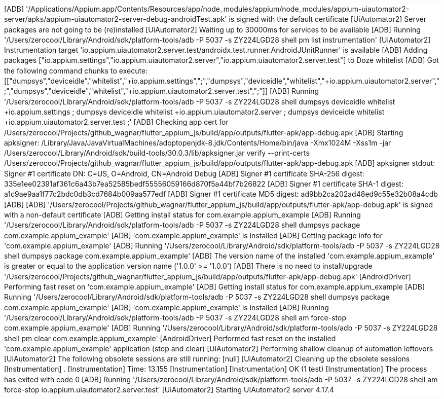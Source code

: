 [ADB] '/Applications/Appium.app/Contents/Resources/app/node_modules/appium/node_modules/appium-uiautomator2-server/apks/appium-uiautomator2-server-debug-androidTest.apk' is signed with the default certificate
[UiAutomator2] Server packages are not going to be (re)installed
[UiAutomator2] Waiting up to 30000ms for services to be available
[ADB] Running '/Users/zerocool/Library/Android/sdk/platform-tools/adb -P 5037 -s ZY224LGD28 shell pm list instrumentation'
[UiAutomator2] Instrumentation target 'io.appium.uiautomator2.server.test/androidx.test.runner.AndroidJUnitRunner' is available
[ADB] Adding packages ["io.appium.settings","io.appium.uiautomator2.server","io.appium.uiautomator2.server.test"] to Doze whitelist
[ADB] Got the following command chunks to execute: [["dumpsys","deviceidle","whitelist","+io.appium.settings",";","dumpsys","deviceidle","whitelist","+io.appium.uiautomator2.server",";","dumpsys","deviceidle","whitelist","+io.appium.uiautomator2.server.test",";"]]
[ADB] Running '/Users/zerocool/Library/Android/sdk/platform-tools/adb -P 5037 -s ZY224LGD28 shell dumpsys deviceidle whitelist +io.appium.settings ; dumpsys deviceidle whitelist +io.appium.uiautomator2.server ; dumpsys deviceidle whitelist +io.appium.uiautomator2.server.test ;'
[ADB] Checking app cert for /Users/zerocool/Projects/github_wagnar/flutter_appium_js/build/app/outputs/flutter-apk/app-debug.apk
[ADB] Starting apksigner: /Library/Java/JavaVirtualMachines/adoptopenjdk-8.jdk/Contents/Home/bin/java -Xmx1024M -Xss1m -jar /Users/zerocool/Library/Android/sdk/build-tools/30.0.3/lib/apksigner.jar verify --print-certs /Users/zerocool/Projects/github_wagnar/flutter_appium_js/build/app/outputs/flutter-apk/app-debug.apk
[ADB] apksigner stdout: Signer #1 certificate DN: C=US, O=Android, CN=Android Debug
[ADB] Signer #1 certificate SHA-256 digest: 335e1ee02391af361c6a43b7ea52585bedf55556059166d870f5a44bf7b26822
[ADB] Signer #1 certificate SHA-1 digest: a1c9ae9aa1f77c2bdc0db3cd7684b009aa577edf
[ADB] Signer #1 certificate MD5 digest: ad9bb2ca202ad48ed9c55e32b08a4cdb
[ADB] 
[ADB] '/Users/zerocool/Projects/github_wagnar/flutter_appium_js/build/app/outputs/flutter-apk/app-debug.apk' is signed with a non-default certificate
[ADB] Getting install status for com.example.appium_example
[ADB] Running '/Users/zerocool/Library/Android/sdk/platform-tools/adb -P 5037 -s ZY224LGD28 shell dumpsys package com.example.appium_example'
[ADB] 'com.example.appium_example' is installed
[ADB] Getting package info for 'com.example.appium_example'
[ADB] Running '/Users/zerocool/Library/Android/sdk/platform-tools/adb -P 5037 -s ZY224LGD28 shell dumpsys package com.example.appium_example'
[ADB] The version name of the installed 'com.example.appium_example' is greater or equal to the application version name ('1.0.0' >= '1.0.0')
[ADB] There is no need to install/upgrade '/Users/zerocool/Projects/github_wagnar/flutter_appium_js/build/app/outputs/flutter-apk/app-debug.apk'
[AndroidDriver] Performing fast reset on 'com.example.appium_example'
[ADB] Getting install status for com.example.appium_example
[ADB] Running '/Users/zerocool/Library/Android/sdk/platform-tools/adb -P 5037 -s ZY224LGD28 shell dumpsys package com.example.appium_example'
[ADB] 'com.example.appium_example' is installed
[ADB] Running '/Users/zerocool/Library/Android/sdk/platform-tools/adb -P 5037 -s ZY224LGD28 shell am force-stop com.example.appium_example'
[ADB] Running '/Users/zerocool/Library/Android/sdk/platform-tools/adb -P 5037 -s ZY224LGD28 shell pm clear com.example.appium_example'
[AndroidDriver] Performed fast reset on the installed 'com.example.appium_example' application (stop and clear)
[UiAutomator2] Performing shallow cleanup of automation leftovers
[UiAutomator2] The following obsolete sessions are still running: [null]
[UiAutomator2] Cleaning up the obsolete sessions
[Instrumentation] .
[Instrumentation] Time: 13.155
[Instrumentation] 
[Instrumentation] OK (1 test)
[Instrumentation] The process has exited with code 0
[ADB] Running '/Users/zerocool/Library/Android/sdk/platform-tools/adb -P 5037 -s ZY224LGD28 shell am force-stop io.appium.uiautomator2.server.test'
[UiAutomator2] Starting UIAutomator2 server 4.17.4